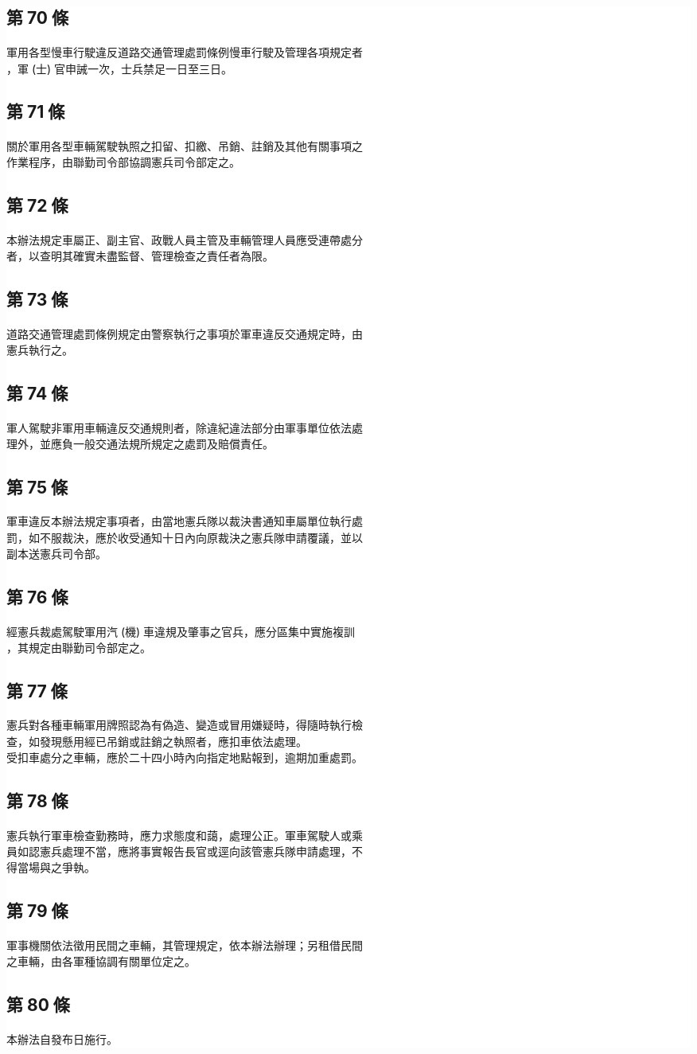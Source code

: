 第 70 條
--------
軍用各型慢車行駛違反道路交通管理處罰條例慢車行駛及管理各項規定者  
，軍 (士) 官申誡一次，士兵禁足一日至三日。

第 71 條
--------
關於軍用各型車輛駕駛執照之扣留、扣繳、吊銷、註銷及其他有關事項之  
作業程序，由聯勤司令部協調憲兵司令部定之。

第 72 條
--------
本辦法規定車屬正、副主官、政戰人員主管及車輛管理人員應受連帶處分  
者，以查明其確實未盡監督、管理檢查之責任者為限。

第 73 條
--------
道路交通管理處罰條例規定由警察執行之事項於軍車違反交通規定時，由  
憲兵執行之。

第 74 條
--------
軍人駕駛非軍用車輛違反交通規則者，除違紀違法部分由軍事單位依法處  
理外，並應負一般交通法規所規定之處罰及賠償責任。

第 75 條
--------
軍車違反本辦法規定事項者，由當地憲兵隊以裁決書通知車屬單位執行處  
罰，如不服裁決，應於收受通知十日內向原裁決之憲兵隊申請覆議，並以  
副本送憲兵司令部。

第 76 條
--------
經憲兵裁處駕駛軍用汽 (機) 車違規及肇事之官兵，應分區集中實施複訓  
，其規定由聯勤司令部定之。

第 77 條
--------
憲兵對各種車輛軍用牌照認為有偽造、變造或冒用嫌疑時，得隨時執行檢  
查，如發現懸用經已吊銷或註銷之執照者，應扣車依法處理。  
受扣車處分之車輛，應於二十四小時內向指定地點報到，逾期加重處罰。

第 78 條
--------
憲兵執行軍車檢查勤務時，應力求態度和藹，處理公正。軍車駕駛人或乘  
員如認憲兵處理不當，應將事實報告長官或逕向該管憲兵隊申請處理，不  
得當場與之爭執。

第 79 條
--------
軍事機關依法徵用民間之車輛，其管理規定，依本辦法辦理；另租借民間  
之車輛，由各軍種協調有關單位定之。

第 80 條
--------
本辦法自發布日施行。

